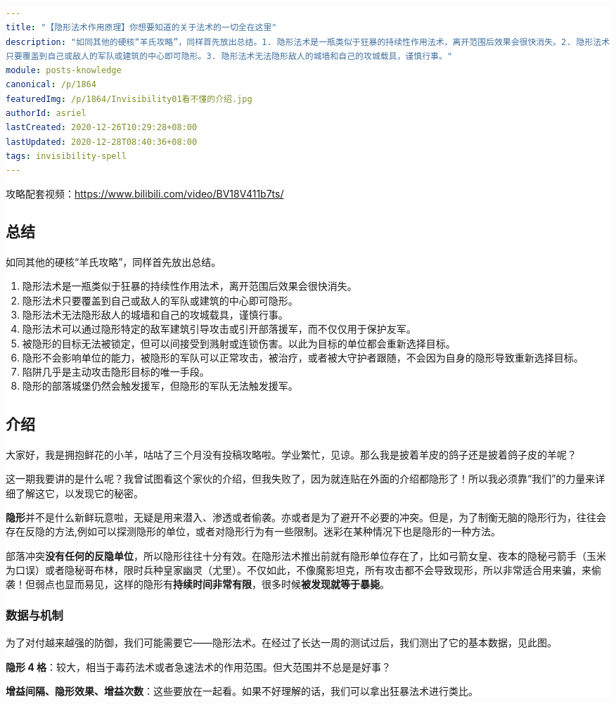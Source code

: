 ```yaml
---
title: "【隐形法术作用原理】你想要知道的关于法术的一切全在这里"
description: "如同其他的硬核“羊氏攻略”，同样首先放出总结。1. 隐形法术是一瓶类似于狂暴的持续性作用法术，离开范围后效果会很快消失。2. 隐形法术只要覆盖到自己或敌人的军队或建筑的中心即可隐形。3. 隐形法术无法隐形敌人的城墙和自己的攻城载具，谨慎行事。"
module: posts-knowledge
canonical: /p/1864
featuredImg: /p/1864/Invisibility01看不懂的介绍.jpg
authorId: asriel
lastCreated: 2020-12-26T10:29:28+08:00
lastUpdated: 2020-12-28T08:40:36+08:00
tags: invisibility-spell
---
```


攻略配套视频：https://www.bilibili.com/video/BV18V411b7ts/

## 总结

如同其他的硬核“羊氏攻略”，同样首先放出总结。

1. 隐形法术是一瓶类似于狂暴的持续性作用法术，离开范围后效果会很快消失。
2. 隐形法术只要覆盖到自己或敌人的军队或建筑的中心即可隐形。
3. 隐形法术无法隐形敌人的城墙和自己的攻城载具，谨慎行事。
4. 隐形法术可以通过隐形特定的敌军建筑引导攻击或引开部落援军，而不仅仅用于保护友军。
5. 被隐形的目标无法被锁定，但可以间接受到溅射或连锁伤害。以此为目标的单位都会重新选择目标。
6. 隐形不会影响单位的能力，被隐形的军队可以正常攻击，被治疗，或者被大守护者跟随，不会因为自身的隐形导致重新选择目标。
7. 陷阱几乎是主动攻击隐形目标的唯一手段。
8. 隐形的部落城堡仍然会触发援军，但隐形的军队无法触发援军。

## 介绍

大家好，我是拥抱鲜花的小羊，咕咕了三个月没有投稿攻略啦。学业繁忙，见谅。那么我是披着羊皮的鸽子还是披着鸽子皮的羊呢？

这一期我要讲的是什么呢？我曾试图看这个家伙的介绍，但我失败了，因为就连贴在外面的介绍都隐形了！所以我必须靠“我们”的力量来详细了解这它，以发现它的秘密。

<Pic src="/p/1864/Invisibility01看不懂的介绍.jpg" width="1152" height="648" alt="看不懂的介绍" />

**隐形**并不是什么新鲜玩意啦，无疑是用来潜入、渗透或者偷袭。亦或者是为了避开不必要的冲突。但是，为了制衡无脑的隐形行为，往往会存在反隐的方法,例如可以探测隐形的单位，或者对隐形行为有一些限制。迷彩在某种情况下也是隐形的一种方法。

部落冲突**没有任何的反隐单位**，所以隐形往往十分有效。在隐形法术推出前就有隐形单位存在了，比如弓箭女皇、夜本的隐秘弓箭手（玉米为口误）或者隐秘哥布林，限时兵种皇家幽灵（尤里）。不仅如此，不像魔影坦克，所有攻击都不会导致现形，所以非常适合用来骗，来偷袭！但弱点也显而易见，这样的隐形有**持续时间非常有限**，很多时候**被发现就等于暴毙**。

### 数据与机制

为了对付越来越强的防御，我们可能需要它——隐形法术。在经过了长达一周的测试过后，我们测出了它的基本数据，见此图。

<Pic src="/p/1864/Invisibility02隐形法术数据.png" width="600" height="174" alt="隐形法术数据" />

**隐形 4 格**：较大，相当于毒药法术或者急速法术的作用范围。但大范围并不总是是好事？

**增益间隔、隐形效果、增益次数**：这些要放在一起看。如果不好理解的话，我们可以拿出狂暴法术进行类比。

<Pic src="/p/1864/Invisibility03狂暴法术.png" width="600" height="211" alt="狂暴法术数据" />

